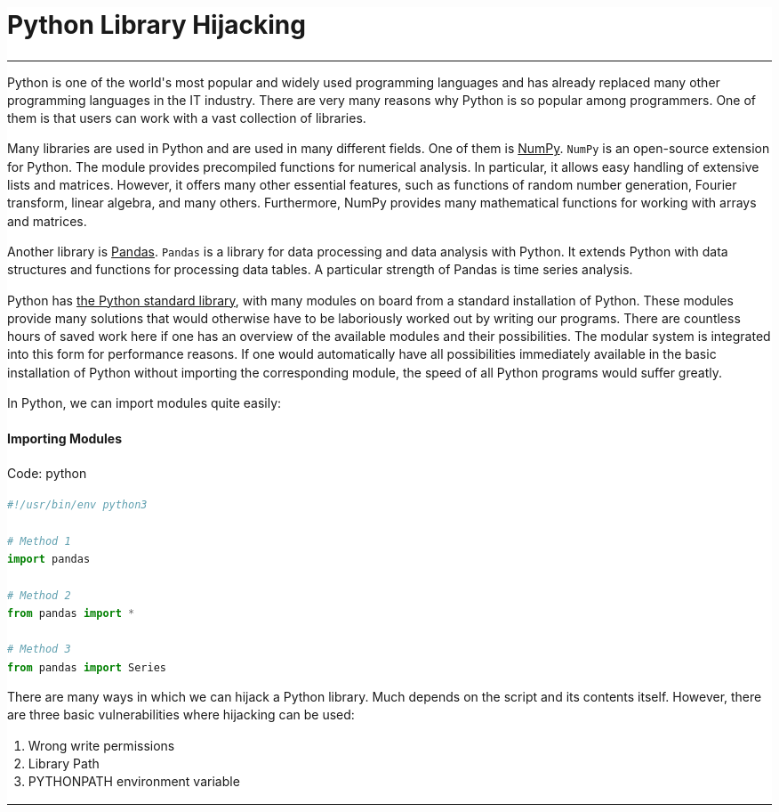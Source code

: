 # Python Library Hijacking

---

Python is one of the world's most popular and widely used programming languages and has already replaced many other programming languages in the IT industry. There are very many reasons why Python is so popular among programmers. One of them is that users can work with a vast collection of libraries.

Many libraries are used in Python and are used in many different fields. One of them is [NumPy](https://numpy.org/doc/stable/). `NumPy` is an open-source extension for Python. The module provides precompiled functions for numerical analysis. In particular, it allows easy handling of extensive lists and matrices. However, it offers many other essential features, such as functions of random number generation, Fourier transform, linear algebra, and many others. Furthermore, NumPy provides many mathematical functions for working with arrays and matrices.

Another library is [Pandas](https://pandas.pydata.org/docs/). `Pandas` is a library for data processing and data analysis with Python. It extends Python with data structures and functions for processing data tables. A particular strength of Pandas is time series analysis. 

Python has [the Python standard library](https://docs.python.org/3/library/), with many modules on board from a standard installation of Python. These modules provide many solutions that would otherwise have to be laboriously worked out by writing our programs. There are countless hours of saved work here if one has an overview of the available modules and their possibilities. The modular system is integrated into this form for performance reasons. If one would automatically have all possibilities immediately available in the basic installation of Python without importing the corresponding module, the speed of all Python programs would suffer greatly.

In Python, we can import modules quite easily:

#### Importing Modules

Code: python

```python
#!/usr/bin/env python3

# Method 1
import pandas

# Method 2
from pandas import *

# Method 3
from pandas import Series
```

There are many ways in which we can hijack a Python library. Much depends on the script and its contents itself. However, there are three basic vulnerabilities where hijacking can be used:

1. Wrong write permissions
2. Library Path
3. PYTHONPATH environment variable

---
